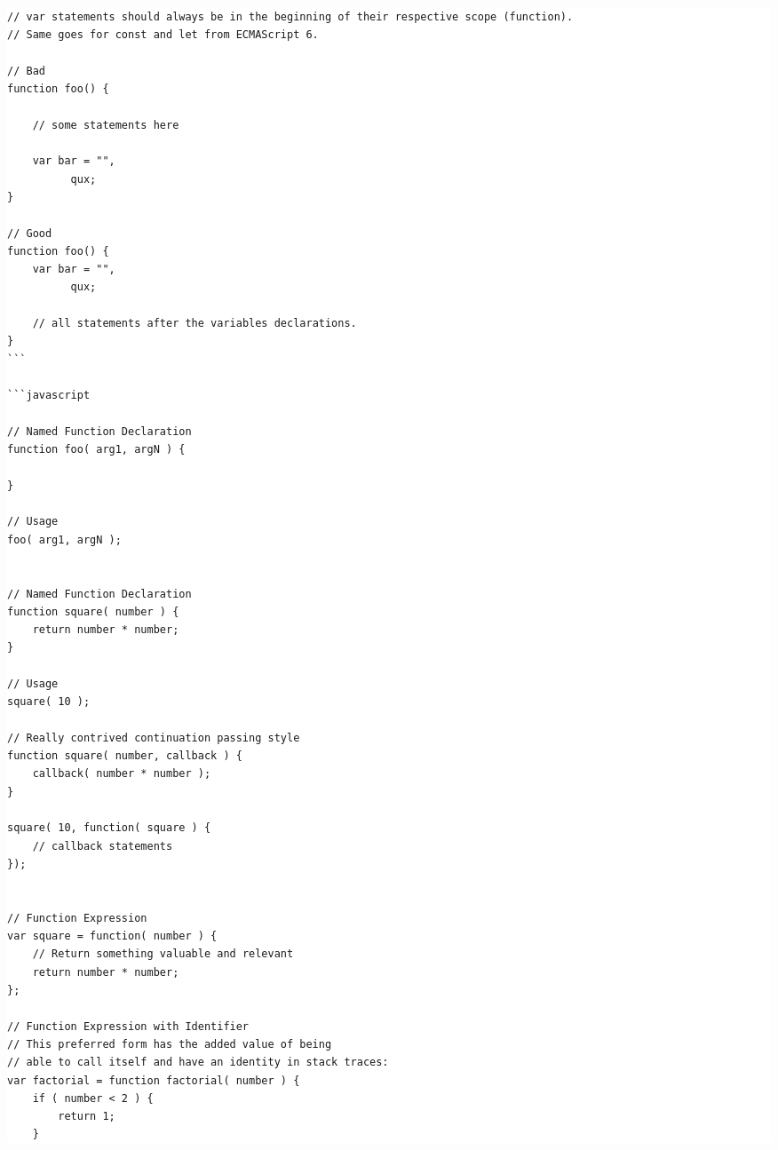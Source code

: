     
    // var statements should always be in the beginning of their respective scope (function).
    // Same goes for const and let from ECMAScript 6.

    // Bad
    function foo() {

        // some statements here

        var bar = "",
              qux;
    }

    // Good
    function foo() {
        var bar = "",
              qux;

        // all statements after the variables declarations.
    }
    ```

    ```javascript

    // Named Function Declaration
    function foo( arg1, argN ) {

    }

    // Usage
    foo( arg1, argN );


    // Named Function Declaration
    function square( number ) {
        return number * number;
    }

    // Usage
    square( 10 );

    // Really contrived continuation passing style
    function square( number, callback ) {
        callback( number * number );
    }

    square( 10, function( square ) {
        // callback statements
    });


    // Function Expression
    var square = function( number ) {
        // Return something valuable and relevant
        return number * number;
    };

    // Function Expression with Identifier
    // This preferred form has the added value of being
    // able to call itself and have an identity in stack traces:
    var factorial = function factorial( number ) {
        if ( number < 2 ) {
            return 1;
        }
